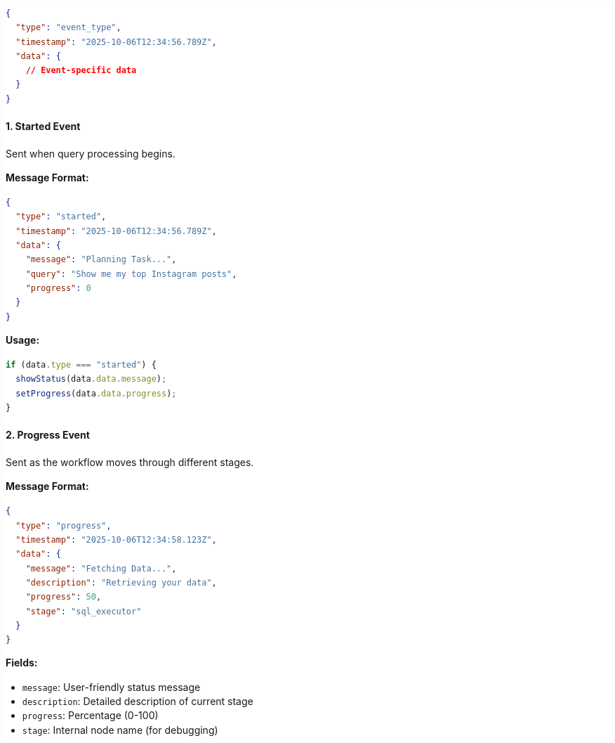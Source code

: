 ```json
{
  "type": "event_type",
  "timestamp": "2025-10-06T12:34:56.789Z",
  "data": {
    // Event-specific data
  }
}
```

#### 1. Started Event

Sent when query processing begins.

**Message Format:**
```json
{
  "type": "started",
  "timestamp": "2025-10-06T12:34:56.789Z",
  "data": {
    "message": "Planning Task...",
    "query": "Show me my top Instagram posts",
    "progress": 0
  }
}
```

**Usage:**
```javascript
if (data.type === "started") {
  showStatus(data.data.message);
  setProgress(data.data.progress);
}
```

#### 2. Progress Event

Sent as the workflow moves through different stages.

**Message Format:**
```json
{
  "type": "progress",
  "timestamp": "2025-10-06T12:34:58.123Z",
  "data": {
    "message": "Fetching Data...",
    "description": "Retrieving your data",
    "progress": 50,
    "stage": "sql_executor"
  }
}
```

**Fields:**
- `message`: User-friendly status message
- `description`: Detailed description of current stage
- `progress`: Percentage (0-100)
- `stage`: Internal node name (for debugging)
